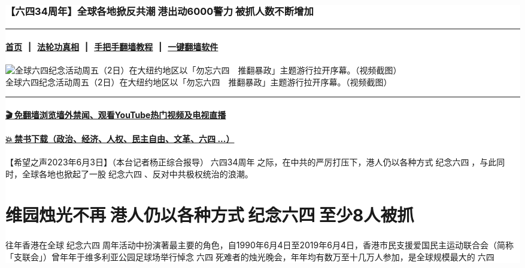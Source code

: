 ### 【六四34周年】全球各地掀反共潮  港出动6000警力 被抓人数不断增加
------------------------

#### [首页](https://github.com/gfw-breaker/banned-news3/blob/master/README.md) &nbsp;&nbsp;|&nbsp;&nbsp; [法轮功真相](https://github.com/begood0513/basic/blob/master/README.md)  &nbsp;&nbsp;|&nbsp;&nbsp; [手把手翻墙教程](https://github.com/gfw-breaker/guides/wiki)  &nbsp;&nbsp;|&nbsp;&nbsp; [一键翻墙软件](https://github.com/gfw-breaker/nogfw/blob/master/README.md)  



<div><img alt="全球六四纪念活动周五（2日）在大纽约地区以「勿忘六四　推翻暴政」主题游行拉开序幕。（视频截图）" src="https://img.soundofhope.org/2023-06/64ny-1685835893373.png"/>
<br/><figcaption class="caption">
 全球六四纪念活动周五（2日）在大纽约地区以「勿忘六四　推翻暴政」主题游行拉开序幕。（视频截图）
</figcaption></div><hr/>

#### [ 🎬  免翻墙浏览墙外禁闻、观看YouTube热门视频及电视直播](https://github.com/gfw-breaker/HelloWorld)

#### [ 💥  禁书下载（政治、经济、人权、民主自由、文革、六四 ...）](https://github.com/gfw-breaker/books/blob/master/README.md)

<div><div class="Content__Wrapper sc-1bvya0-0 elmmKw article_body" data-checkusr="" itemprop="articleBody">
 <div id="post_place_1">
 </div>
 <p class="meta-top">
  <span class="meta">
   【希望之声2023年6月3日】（本台记者杨正综合报导）
  </span>
  <ok href="/term/872729">
   六四34周年
  </ok>
  之际，在中共的严厉打压下，港人仍以各种方式
  <ok href="/term/8956">
   纪念六四
  </ok>
  ，与此同时，全球各地也掀起了一股
  <ok href="/term/8956">
   纪念六四
  </ok>
  、反对中共极权统治的浪潮。
 </p>
 <h1>
  维园烛光不再 港人仍以各种方式
  <ok href="/term/8956">
   纪念六四
  </ok>
  至少8人被抓
 </h1>
 <p>
  往年香港在全球
  <ok href="/term/8956">
   纪念六四
  </ok>
  周年活动中扮演著最主要的角色，自1990年6月4日至2019年6月4日，香港市民支援爱国民主运动联合会（简称「支联会」）曾年年于维多利亚公园足球场举行悼念
  <ok href="/term/2990">
   六四
  </ok>
  死难者的烛光晚会，年年均有数万至十几万人参加，是全球规模最大的
  <ok href="/term/2990">
   六四
  </ok>